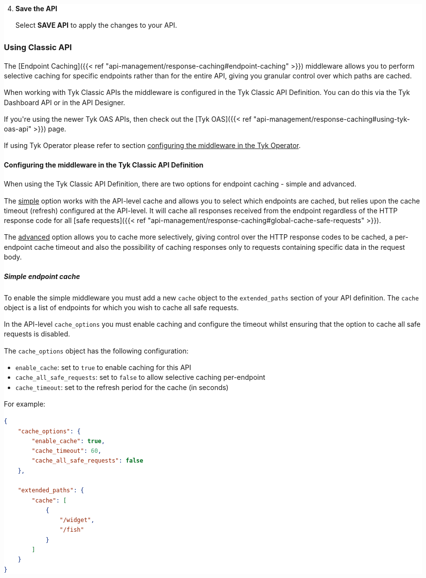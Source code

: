 4. **Save the API**

    Select **SAVE API** to apply the changes to your API.

### Using Classic API

The [Endpoint Caching]({{< ref "api-management/response-caching#endpoint-caching" >}}) middleware allows you to perform selective caching for specific endpoints rather than for the entire API, giving you granular control over which paths are cached.

When working with Tyk Classic APIs the middleware is configured in the Tyk Classic API Definition. You can do this via the Tyk Dashboard API or in the API Designer.

If you're using the newer Tyk OAS APIs, then check out the [Tyk OAS]({{< ref "api-management/response-caching#using-tyk-oas-api" >}}) page.

If using Tyk Operator please refer to section [configuring the middleware in the Tyk Operator](#tyk-operator).

#### Configuring the middleware in the Tyk Classic API Definition

When using the Tyk Classic API Definition, there are two options for endpoint caching - simple and advanced.

The [simple](#simple-endpoint-cache) option works with the API-level cache and allows you to select which endpoints are cached, but relies upon the cache timeout (refresh) configured at the API-level. It will cache all responses received from the endpoint regardless of the HTTP response code for all [safe requests]({{< ref "api-management/response-caching#global-cache-safe-requests" >}}).

The [advanced](#advanced-endpoint-cache) option allows you to cache more selectively, giving control over the HTTP response codes to be cached, a per-endpoint cache timeout and also the possibility of caching responses only to requests containing specific data in the request body.

##### Simple endpoint cache

To enable the simple middleware you must add a new `cache` object to the `extended_paths` section of your API definition. The `cache` object is a list of endpoints for which you wish to cache all safe requests.

In the API-level `cache_options` you must enable caching and configure the timeout whilst ensuring that the option to cache all safe requests is disabled.

The `cache_options` object has the following configuration:
- `enable_cache`: set to `true` to enable caching for this API
- `cache_all_safe_requests`: set to `false` to allow selective caching per-endpoint
- `cache_timeout`: set to the refresh period for the cache (in seconds)

For example:
```json  {linenos=true, linenostart=1}
{
    "cache_options": {
        "enable_cache": true,
        "cache_timeout": 60,
        "cache_all_safe_requests": false
    },

    "extended_paths": {
        "cache": [
            {
                "/widget",
                "/fish"
            }
        ]
    }
}
```
